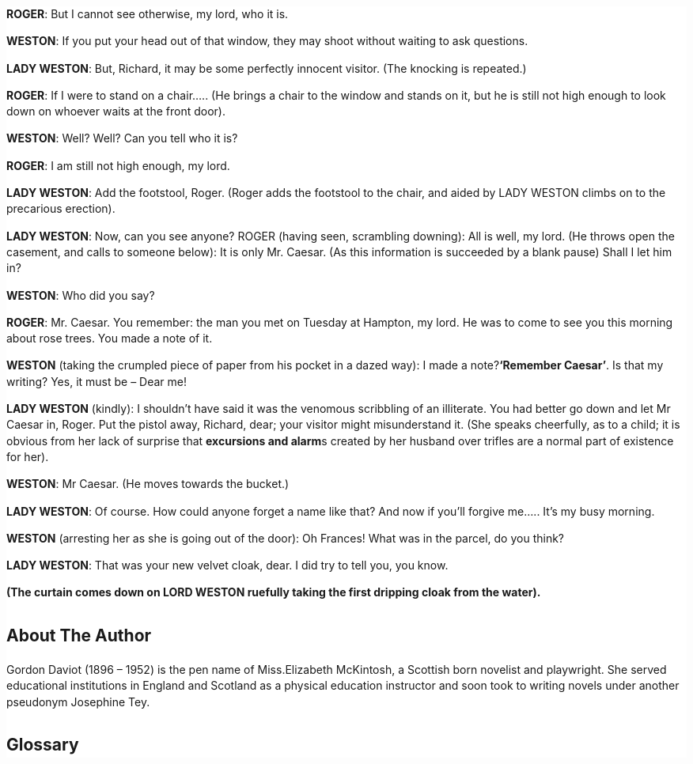 **ROGER**: But I cannot see otherwise, my lord, who it is. 

**WESTON**: If you put your head out of that window, they may shoot without waiting to ask questions. 

**LADY WESTON**: But, Richard, it may be some perfectly innocent visitor. (The knocking is repeated.) 

**ROGER**: If I were to stand on a chair….. (He brings a chair to the window and stands on it, but he is still not high enough to look down on whoever waits at the front door). 

**WESTON**: Well? Well? Can you tell who it is? 

**ROGER**: I am still not high enough, my lord. 

**LADY WESTON**: Add the footstool, Roger.
(Roger adds the footstool to the chair, and aided by LADY WESTON climbs on to the precarious erection). 

**LADY WESTON**: Now, can you see anyone? ROGER (having seen, scrambling downing): All is well, my lord. (He throws open the casement, and calls to someone below): It is only Mr. Caesar. (As this information is succeeded by a blank pause) Shall I let him in? 

**WESTON**: Who did you say? 

**ROGER**: Mr. Caesar. You remember: the man you met on 
Tuesday at Hampton, my lord. He was to come to see you this morning about rose trees. You made a note of it. 

**WESTON** (taking the crumpled piece of paper from his pocket in a dazed way): I made a note?**‘Remember Caesar’**. Is that my writing? Yes, it must be – Dear me! 

**LADY WESTON** (kindly): I shouldn’t have said it was the venomous scribbling of an illiterate. You had better go down and let Mr Caesar in, Roger. Put the pistol away, Richard, dear; your visitor might misunderstand it. (She speaks cheerfully, as to a child; it is obvious from her lack of surprise that **excursions and alarm**s created by her husband over trifles are a normal part of existence for her). 

**WESTON**: Mr Caesar. (He moves towards the bucket.)

**LADY WESTON**: Of course. How could anyone forget a name like that? And now if you’ll forgive me….. It’s my busy morning.

**WESTON** (arresting her as she is going out of the door): Oh Frances! What was in the parcel, do you think?

**LADY WESTON**: That was your new velvet cloak, dear. I did try to tell you, you know.

**(The curtain comes down on LORD WESTON ruefully taking the first dripping cloak from the water).**


## About The Author

Gordon Daviot (1896 – 1952) is the pen name of Miss.Elizabeth McKintosh, a Scottish born novelist and playwright. She served educational institutions in England and Scotland as a physical education instructor and soon took to writing novels under another pseudonym Josephine Tey.

## Glossary
